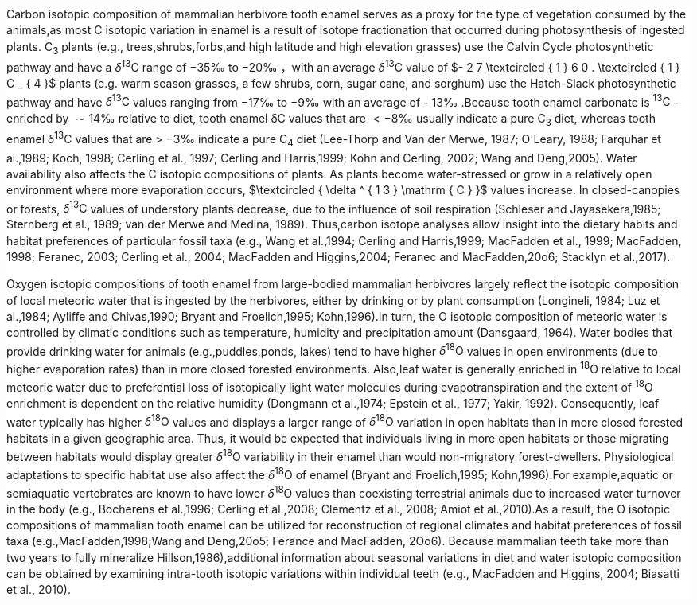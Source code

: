 Carbon isotopic composition of mammalian herbivore tooth enamel serves as a proxy for the type of vegetation consumed by the animals,as most C isotopic variation in enamel is a result of isotope fractionation that occurred during photosynthesis of ingested plants. $\mathrm { C } _ { 3 }$ plants (e.g., trees,shrubs,forbs,and high latitude and high elevation grasses) use the Calvin Cycle photosynthetic pathway and have a $\delta ^ { 1 3 } \mathrm { C }$ range of $- 3 5 \text{‰}$ to $- 2 0 \text{‰}$ ，with an average $\delta ^ { 1 3 } \mathrm { C }$ value of $- 2 7 \textcircled { 1 } 6 0 . \textcircled { 1 } C _ { 4 }$ plants (e.g. warm season grasses, a few shrubs, corn, sugar cane, and sorghum) use the Hatch-Slack photosynthetic pathway and have $\delta ^ { 1 3 } \mathrm { C }$ values ranging from $- 1 7 \text{‰}$ to $- 9 \text{‰}$ with an average of - $13 \text{‰}$ .Because tooth enamel carbonate is $^ { 1 3 } \mathrm { C }$ -enriched by $\sim 1 4 \text{‰}$ relative to diet, tooth enamel δC values that are $< - 8 \text{‰}$ usually indicate a pure $\mathrm { C } _ { 3 }$ diet, whereas tooth enamel $\delta ^ { 1 3 } \mathrm { C }$ values that are > $- 3 \text{‰}$ indicate a pure $\mathrm { C } _ { 4 }$ diet (Lee-Thorp and Van der Merwe, 1987; O'Leary, 1988; Farquhar et al.,1989; Koch, 1998; Cerling et al., 1997; Cerling and Harris,1999; Kohn and Cerling, 2002; Wang and Deng,2005). Water availability also affects the C isotopic compositions of plants. As plants become water-stressed or grow in a relatively open environment where more evaporation occurs, $\textcircled { \delta ^ { 1 3 } \mathrm { C } }$ values increase. In closed-canopies or forests, $\delta ^ { 1 3 } \mathrm { C }$ values of understory plants decrease, due to the influence of soil respiration (Schleser and Jayasekera,1985; Sternberg et al., 1989; van der Merwe and Medina, 1989). Thus,carbon isotope analyses allow insight into the dietary habits and habitat preferences of particular fossil taxa (e.g., Wang et al.,1994; Cerling and Harris,1999; MacFadden et al., 1999; MacFadden, 1998; Feranec, 2003; Cerling et al., 2004; MacFadden and Higgins,2004; Feranec and MacFadden,20o6; Stacklyn et al.,2017).

Oxygen isotopic compositions of tooth enamel from large-bodied mammalian herbivores largely reflect the isotopic composition of local meteoric water that is ingested by the herbivores, either by drinking or by plant consumption (Longineli, 1984; Luz et al.,1984; Ayliffe and Chivas,1990; Bryant and Froelich,1995; Kohn,1996).In turn, the O isotopic composition of meteoric water is controlled by climatic conditions such as temperature, humidity and precipitation amount (Dansgaard, 1964). Water bodies that provide drinking water for animals (e.g.,puddles,ponds, lakes) tend to have higher $\delta ^ { 1 8 } \mathrm { O }$ values in open environments (due to higher evaporation rates) than in more closed forested environments. Also,leaf water is generally enriched in $^ { 1 8 } \mathrm { O }$ relative to local meteoric water due to preferential loss of isotopically light water molecules during evapotranspiration and the extent of $^ { 1 8 } \mathrm { O }$ enrichment is dependent on the relative humidity (Dongmann et al.,1974; Epstein et al., 1977; Yakir, 1992). Consequently, leaf water typically has higher $\delta ^ { 1 8 } \mathrm { O }$ values and displays a larger range of $\delta ^ { 1 8 } \mathrm { O }$ variation in open habitats than in more closed forested habitats in a given geographic area. Thus, it would be expected that individuals living in more open habitats or those migrating between habitats would display greater $\delta ^ { 1 8 } \mathrm { O }$ variability in their enamel than would non-migratory forest-dwellers. Physiological adaptations to specific habitat use also affect the $\delta ^ { 1 8 } \mathrm { O }$ of enamel (Bryant and Froelich,1995; Kohn,1996).For example,aquatic or semiaquatic vertebrates are known to have lower $\delta ^ { 1 8 } \mathrm { O }$ values than coexisting terrestrial animals due to increased water turnover in the body (e.g., Bocherens et al.,1996; Cerling et al.,2008; Clementz et al., 2008; Amiot et al.,2010).As a result, the O isotopic compositions of mammalian tooth enamel can be utilized for reconstruction of regional climates and habitat preferences of fossil taxa (e.g.,MacFadden,1998;Wang and Deng,20o5; Ferance and MacFadden, 2Oo6). Because mammalian teeth take more than two years to fully mineralize Hillson,1986),additional information about seasonal variations in diet and water isotopic composition can be obtained by examining intra-tooth isotopic variations within individual teeth (e.g., MacFadden and Higgins, 2004; Biasatti et al., 2010).
